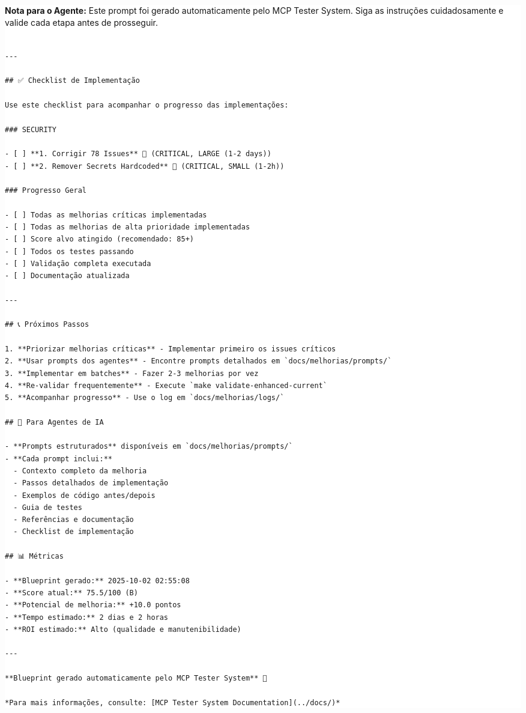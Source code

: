 
**Nota para o Agente:** Este prompt foi gerado automaticamente pelo MCP Tester System. Siga as instruções cuidadosamente e valide cada etapa antes de prosseguir.
```

---

## ✅ Checklist de Implementação

Use este checklist para acompanhar o progresso das implementações:

### SECURITY

- [ ] **1. Corrigir 78 Issues** 🔴 (CRITICAL, LARGE (1-2 days))
- [ ] **2. Remover Secrets Hardcoded** 🔴 (CRITICAL, SMALL (1-2h))

### Progresso Geral

- [ ] Todas as melhorias críticas implementadas
- [ ] Todas as melhorias de alta prioridade implementadas
- [ ] Score alvo atingido (recomendado: 85+)
- [ ] Todos os testes passando
- [ ] Validação completa executada
- [ ] Documentação atualizada

---

## 📞 Próximos Passos

1. **Priorizar melhorias críticas** - Implementar primeiro os issues críticos
2. **Usar prompts dos agentes** - Encontre prompts detalhados em `docs/melhorias/prompts/`
3. **Implementar em batches** - Fazer 2-3 melhorias por vez
4. **Re-validar frequentemente** - Execute `make validate-enhanced-current`
5. **Acompanhar progresso** - Use o log em `docs/melhorias/logs/`

## 🤖 Para Agentes de IA

- **Prompts estruturados** disponíveis em `docs/melhorias/prompts/`
- **Cada prompt inclui:**
  - Contexto completo da melhoria
  - Passos detalhados de implementação
  - Exemplos de código antes/depois
  - Guia de testes
  - Referências e documentação
  - Checklist de implementação

## 📊 Métricas

- **Blueprint gerado:** 2025-10-02 02:55:08
- **Score atual:** 75.5/100 (B)
- **Potencial de melhoria:** +10.0 pontos
- **Tempo estimado:** 2 dias e 2 horas
- **ROI estimado:** Alto (qualidade e manutenibilidade)

---

**Blueprint gerado automaticamente pelo MCP Tester System** 🤖

*Para mais informações, consulte: [MCP Tester System Documentation](../docs/)*
